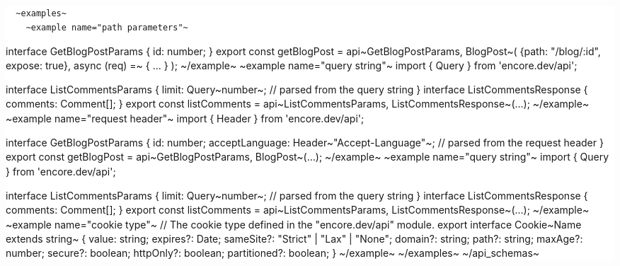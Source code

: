       ~examples~
        ~example name="path parameters"~
interface GetBlogPostParams { id: number; }
export const getBlogPost = api~GetBlogPostParams, BlogPost~(
  {path: "/blog/:id", expose: true},
  async (req) =~ { ... }
);
        ~/example~
        ~example name="query string"~
import { Query } from 'encore.dev/api';

interface ListCommentsParams {
  limit: Query~number~; // parsed from the query string
}
interface ListCommentsResponse {
  comments: Comment[];
}
export const listComments = api~ListCommentsParams, ListCommentsResponse~(...);
        ~/example~
        ~example name="request header"~
import { Header } from 'encore.dev/api';

interface GetBlogPostParams {
  id: number;
  acceptLanguage: Header~"Accept-Language"~; // parsed from the request header
}
export const getBlogPost = api~GetBlogPostParams, BlogPost~(...);
        ~/example~
        ~example name="query string"~
import { Query } from 'encore.dev/api';

interface ListCommentsParams {
  limit: Query~number~; // parsed from the query string
}
interface ListCommentsResponse {
  comments: Comment[];
}
export const listComments = api~ListCommentsParams, ListCommentsResponse~(...);
        ~/example~
        ~example name="cookie type"~
// The cookie type defined in the "encore.dev/api" module.
export interface Cookie~Name extends string~ {
  value: string;
  expires?: Date;
  sameSite?: "Strict" | "Lax" | "None";
  domain?: string;
  path?: string;
  maxAge?: number;
  secure?: boolean;
  httpOnly?: boolean;
  partitioned?: boolean;
}
        ~/example~
      ~/examples~
    ~/api_schemas~
